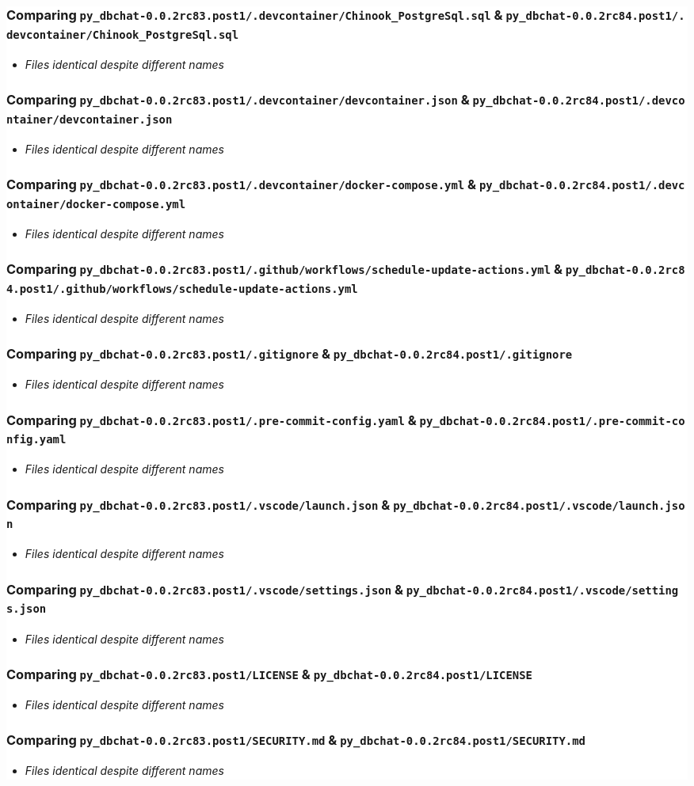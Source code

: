 ### Comparing `py_dbchat-0.0.2rc83.post1/.devcontainer/Chinook_PostgreSql.sql` & `py_dbchat-0.0.2rc84.post1/.devcontainer/Chinook_PostgreSql.sql`

 * *Files identical despite different names*

### Comparing `py_dbchat-0.0.2rc83.post1/.devcontainer/devcontainer.json` & `py_dbchat-0.0.2rc84.post1/.devcontainer/devcontainer.json`

 * *Files identical despite different names*

### Comparing `py_dbchat-0.0.2rc83.post1/.devcontainer/docker-compose.yml` & `py_dbchat-0.0.2rc84.post1/.devcontainer/docker-compose.yml`

 * *Files identical despite different names*

### Comparing `py_dbchat-0.0.2rc83.post1/.github/workflows/schedule-update-actions.yml` & `py_dbchat-0.0.2rc84.post1/.github/workflows/schedule-update-actions.yml`

 * *Files identical despite different names*

### Comparing `py_dbchat-0.0.2rc83.post1/.gitignore` & `py_dbchat-0.0.2rc84.post1/.gitignore`

 * *Files identical despite different names*

### Comparing `py_dbchat-0.0.2rc83.post1/.pre-commit-config.yaml` & `py_dbchat-0.0.2rc84.post1/.pre-commit-config.yaml`

 * *Files identical despite different names*

### Comparing `py_dbchat-0.0.2rc83.post1/.vscode/launch.json` & `py_dbchat-0.0.2rc84.post1/.vscode/launch.json`

 * *Files identical despite different names*

### Comparing `py_dbchat-0.0.2rc83.post1/.vscode/settings.json` & `py_dbchat-0.0.2rc84.post1/.vscode/settings.json`

 * *Files identical despite different names*

### Comparing `py_dbchat-0.0.2rc83.post1/LICENSE` & `py_dbchat-0.0.2rc84.post1/LICENSE`

 * *Files identical despite different names*

### Comparing `py_dbchat-0.0.2rc83.post1/SECURITY.md` & `py_dbchat-0.0.2rc84.post1/SECURITY.md`

 * *Files identical despite different names*
